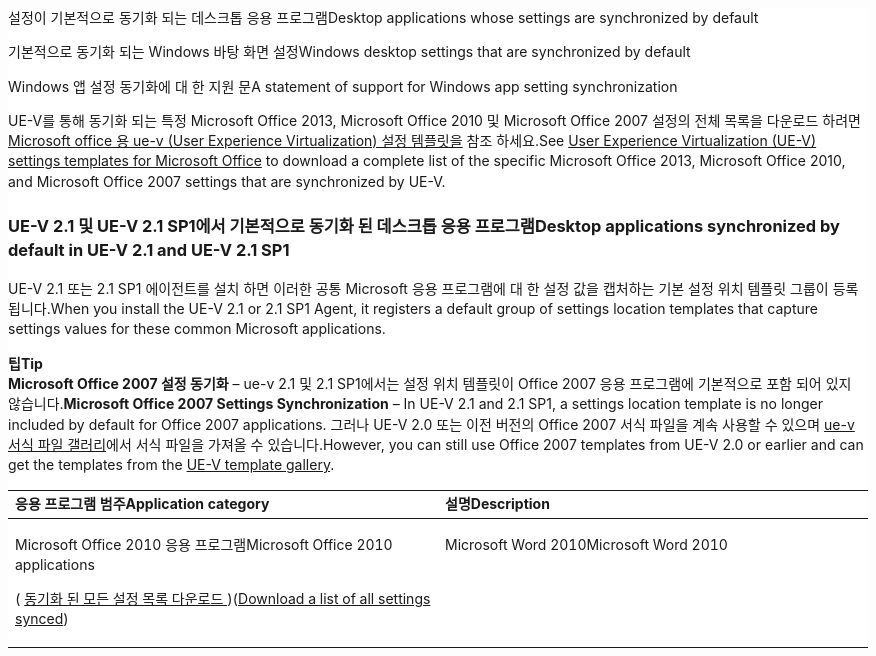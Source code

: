 <span data-ttu-id="ba058-138">설정이 기본적으로 동기화 되는 데스크톱 응용 프로그램</span><span class="sxs-lookup"><span data-stu-id="ba058-138">Desktop applications whose settings are synchronized by default</span></span>

<span data-ttu-id="ba058-139">기본적으로 동기화 되는 Windows 바탕 화면 설정</span><span class="sxs-lookup"><span data-stu-id="ba058-139">Windows desktop settings that are synchronized by default</span></span>

<span data-ttu-id="ba058-140">Windows 앱 설정 동기화에 대 한 지원 문</span><span class="sxs-lookup"><span data-stu-id="ba058-140">A statement of support for Windows app setting synchronization</span></span>

<span data-ttu-id="ba058-141">UE-V를 통해 동기화 되는 특정 Microsoft Office 2013, Microsoft Office 2010 및 Microsoft Office 2007 설정의 전체 목록을 다운로드 하려면 [Microsoft office 용 ue-v (User Experience Virtualization) 설정 템플릿을](https://www.microsoft.com/download/details.aspx?id=46367) 참조 하세요.</span><span class="sxs-lookup"><span data-stu-id="ba058-141">See [User Experience Virtualization (UE-V) settings templates for Microsoft Office](https://www.microsoft.com/download/details.aspx?id=46367) to download a complete list of the specific Microsoft Office 2013, Microsoft Office 2010, and Microsoft Office 2007 settings that are synchronized by UE-V.</span></span>

### <span data-ttu-id="ba058-142">UE-V 2.1 및 UE-V 2.1 SP1에서 기본적으로 동기화 된 데스크톱 응용 프로그램</span><span class="sxs-lookup"><span data-stu-id="ba058-142">Desktop applications synchronized by default in UE-V 2.1 and UE-V 2.1 SP1</span></span>

<span data-ttu-id="ba058-143">UE-V 2.1 또는 2.1 SP1 에이전트를 설치 하면 이러한 공통 Microsoft 응용 프로그램에 대 한 설정 값을 캡처하는 기본 설정 위치 템플릿 그룹이 등록 됩니다.</span><span class="sxs-lookup"><span data-stu-id="ba058-143">When you install the UE-V 2.1 or 2.1 SP1 Agent, it registers a default group of settings location templates that capture settings values for these common Microsoft applications.</span></span>

**<span data-ttu-id="ba058-144">팁</span><span class="sxs-lookup"><span data-stu-id="ba058-144">Tip</span></span>**  
<span data-ttu-id="ba058-145">**Microsoft Office 2007 설정 동기화** – ue-v 2.1 및 2.1 SP1에서는 설정 위치 템플릿이 Office 2007 응용 프로그램에 기본적으로 포함 되어 있지 않습니다.</span><span class="sxs-lookup"><span data-stu-id="ba058-145">**Microsoft Office 2007 Settings Synchronization** – In UE-V 2.1 and 2.1 SP1, a settings location template is no longer included by default for Office 2007 applications.</span></span> <span data-ttu-id="ba058-146">그러나 UE-V 2.0 또는 이전 버전의 Office 2007 서식 파일을 계속 사용할 수 있으며 [ue-v 서식 파일 갤러리](https://go.microsoft.com/fwlink/p/?LinkID=246589)에서 서식 파일을 가져올 수 있습니다.</span><span class="sxs-lookup"><span data-stu-id="ba058-146">However, you can still use Office 2007 templates from UE-V 2.0 or earlier and can get the templates from the [UE-V template gallery](https://go.microsoft.com/fwlink/p/?LinkID=246589).</span></span>



<table>
<colgroup>
<col width="50%" />
<col width="50%" />
</colgroup>
<thead>
<tr class="header">
<th align="left"><strong><span data-ttu-id="ba058-147">응용 프로그램 범주</span><span class="sxs-lookup"><span data-stu-id="ba058-147">Application category</span></span></strong></th>
<th align="left"><strong><span data-ttu-id="ba058-148">설명</span><span class="sxs-lookup"><span data-stu-id="ba058-148">Description</span></span></strong></th>
</tr>
</thead>
<tbody>
<tr class="odd">
<td align="left"><p><span data-ttu-id="ba058-149">Microsoft Office 2010 응용 프로그램</span><span class="sxs-lookup"><span data-stu-id="ba058-149">Microsoft Office 2010 applications</span></span></p>
<p><span data-ttu-id="ba058-150">( <a href="https://www.microsoft.com/download/details.aspx?id=46367" data-raw-source="[Download a list of all settings synced](https://www.microsoft.com/download/details.aspx?id=46367)"> 동기화 된 모든 설정 목록 다운로드 </a> )</span><span class="sxs-lookup"><span data-stu-id="ba058-150">(<a href="https://www.microsoft.com/download/details.aspx?id=46367" data-raw-source="[Download a list of all settings synced](https://www.microsoft.com/download/details.aspx?id=46367)">Download a list of all settings synced</a>)</span></span></p></td>
<td align="left"><p><span data-ttu-id="ba058-151">Microsoft Word 2010</span><span class="sxs-lookup"><span data-stu-id="ba058-151">Microsoft Word 2010</span></span></p>